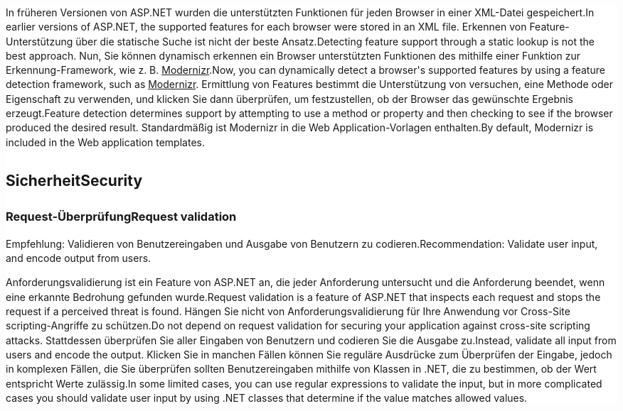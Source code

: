 <span data-ttu-id="2c601-158">In früheren Versionen von ASP.NET wurden die unterstützten Funktionen für jeden Browser in einer XML-Datei gespeichert.</span><span class="sxs-lookup"><span data-stu-id="2c601-158">In earlier versions of ASP.NET, the supported features for each browser were stored in an XML file.</span></span> <span data-ttu-id="2c601-159">Erkennen von Feature-Unterstützung über die statische Suche ist nicht der beste Ansatz.</span><span class="sxs-lookup"><span data-stu-id="2c601-159">Detecting feature support through a static lookup is not the best approach.</span></span> <span data-ttu-id="2c601-160">Nun, Sie können dynamisch erkennen ein Browser unterstützten Funktionen des mithilfe einer Funktion zur Erkennung-Framework, wie z. B. [Modernizr](http://modernizr.com/).</span><span class="sxs-lookup"><span data-stu-id="2c601-160">Now, you can dynamically detect a browser's supported features by using a feature detection framework, such as [Modernizr](http://modernizr.com/).</span></span> <span data-ttu-id="2c601-161">Ermittlung von Features bestimmt die Unterstützung von versuchen, eine Methode oder Eigenschaft zu verwenden, und klicken Sie dann überprüfen, um festzustellen, ob der Browser das gewünschte Ergebnis erzeugt.</span><span class="sxs-lookup"><span data-stu-id="2c601-161">Feature detection determines support by attempting to use a method or property and then checking to see if the browser produced the desired result.</span></span> <span data-ttu-id="2c601-162">Standardmäßig ist Modernizr in die Web Application-Vorlagen enthalten.</span><span class="sxs-lookup"><span data-stu-id="2c601-162">By default, Modernizr is included in the Web application templates.</span></span>

<a id="security"></a>

## <a name="security"></a><span data-ttu-id="2c601-163">Sicherheit</span><span class="sxs-lookup"><span data-stu-id="2c601-163">Security</span></span>

<a id="validation"></a>

### <a name="request-validation"></a><span data-ttu-id="2c601-164">Request-Überprüfung</span><span class="sxs-lookup"><span data-stu-id="2c601-164">Request validation</span></span>

<span data-ttu-id="2c601-165">Empfehlung: Validieren von Benutzereingaben und Ausgabe von Benutzern zu codieren.</span><span class="sxs-lookup"><span data-stu-id="2c601-165">Recommendation: Validate user input, and encode output from users.</span></span>

<span data-ttu-id="2c601-166">Anforderungsvalidierung ist ein Feature von ASP.NET an, die jeder Anforderung untersucht und die Anforderung beendet, wenn eine erkannte Bedrohung gefunden wurde.</span><span class="sxs-lookup"><span data-stu-id="2c601-166">Request validation is a feature of ASP.NET that inspects each request and stops the request if a perceived threat is found.</span></span> <span data-ttu-id="2c601-167">Hängen Sie nicht von Anforderungsvalidierung für Ihre Anwendung vor Cross-Site scripting-Angriffe zu schützen.</span><span class="sxs-lookup"><span data-stu-id="2c601-167">Do not depend on request validation for securing your application against cross-site scripting attacks.</span></span> <span data-ttu-id="2c601-168">Stattdessen überprüfen Sie aller Eingaben von Benutzern und codieren Sie die Ausgabe zu.</span><span class="sxs-lookup"><span data-stu-id="2c601-168">Instead, validate all input from users and encode the output.</span></span> <span data-ttu-id="2c601-169">Klicken Sie in manchen Fällen können Sie reguläre Ausdrücke zum Überprüfen der Eingabe, jedoch in komplexen Fällen, die Sie überprüfen sollten Benutzereingaben mithilfe von Klassen in .NET, die zu bestimmen, ob der Wert entspricht Werte zulässig.</span><span class="sxs-lookup"><span data-stu-id="2c601-169">In some limited cases, you can use regular expressions to validate the input, but in more complicated cases you should validate user input by using .NET classes that determine if the value matches allowed values.</span></span>
